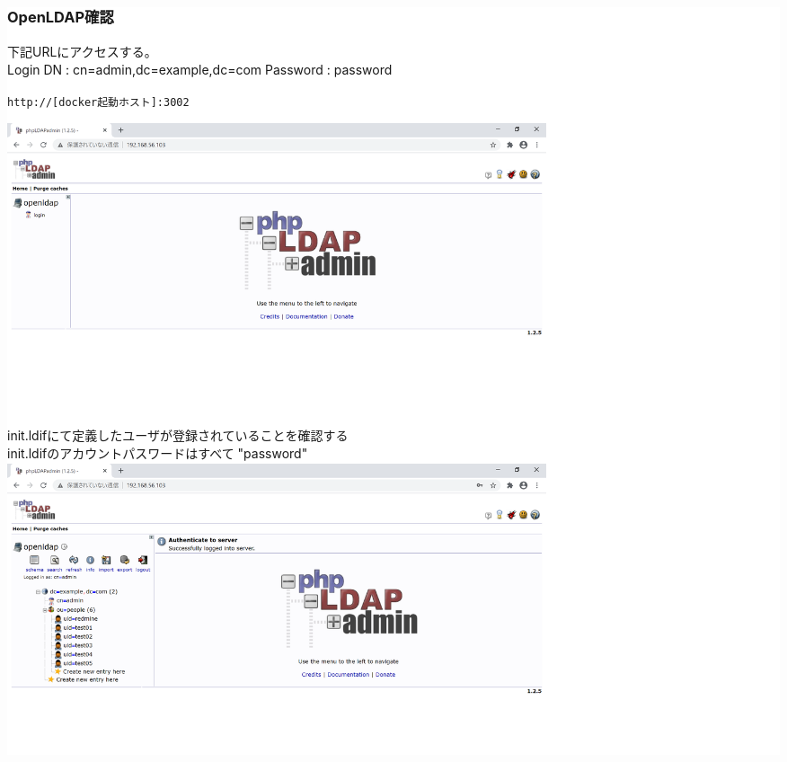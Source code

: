 ### OpenLDAP確認
下記URLにアクセスする。  
Login DN : cn=admin,dc=example,dc=com
Password : password


```
http://[docker起動ホスト]:3002
```
<img width="600" src="img/img07.png">

init.ldifにて定義したユーザが登録されていることを確認する  
init.ldifのアカウントパスワードはすべて "password"  
<img width="600" src="img/img08.png">
